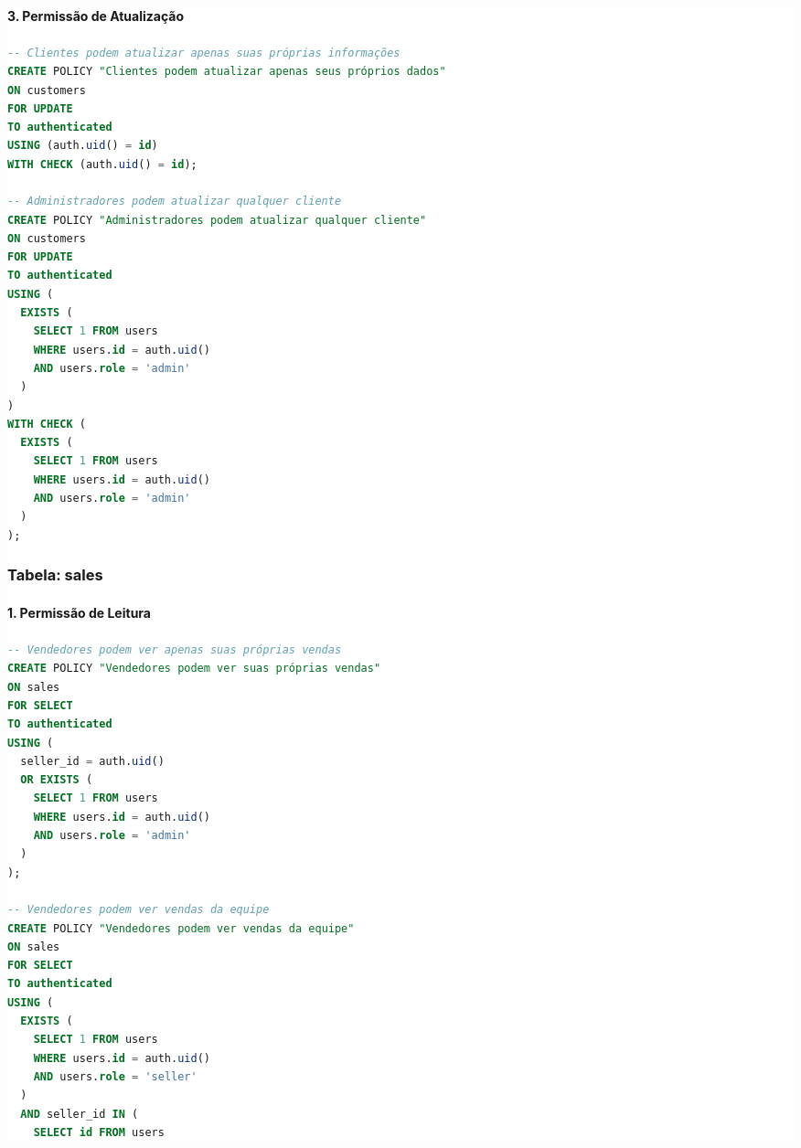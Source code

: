 #### 3. Permissão de Atualização

```sql
-- Clientes podem atualizar apenas suas próprias informações
CREATE POLICY "Clientes podem atualizar apenas seus próprios dados"
ON customers
FOR UPDATE
TO authenticated
USING (auth.uid() = id)
WITH CHECK (auth.uid() = id);

-- Administradores podem atualizar qualquer cliente
CREATE POLICY "Administradores podem atualizar qualquer cliente"
ON customers
FOR UPDATE
TO authenticated
USING (
  EXISTS (
    SELECT 1 FROM users 
    WHERE users.id = auth.uid() 
    AND users.role = 'admin'
  )
)
WITH CHECK (
  EXISTS (
    SELECT 1 FROM users 
    WHERE users.id = auth.uid() 
    AND users.role = 'admin'
  )
);
```

### Tabela: sales

#### 1. Permissão de Leitura

```sql
-- Vendedores podem ver apenas suas próprias vendas
CREATE POLICY "Vendedores podem ver suas próprias vendas"
ON sales
FOR SELECT
TO authenticated
USING (
  seller_id = auth.uid()
  OR EXISTS (
    SELECT 1 FROM users 
    WHERE users.id = auth.uid() 
    AND users.role = 'admin'
  )
);

-- Vendedores podem ver vendas da equipe
CREATE POLICY "Vendedores podem ver vendas da equipe"
ON sales
FOR SELECT
TO authenticated
USING (
  EXISTS (
    SELECT 1 FROM users 
    WHERE users.id = auth.uid() 
    AND users.role = 'seller'
  )
  AND seller_id IN (
    SELECT id FROM users 
```
